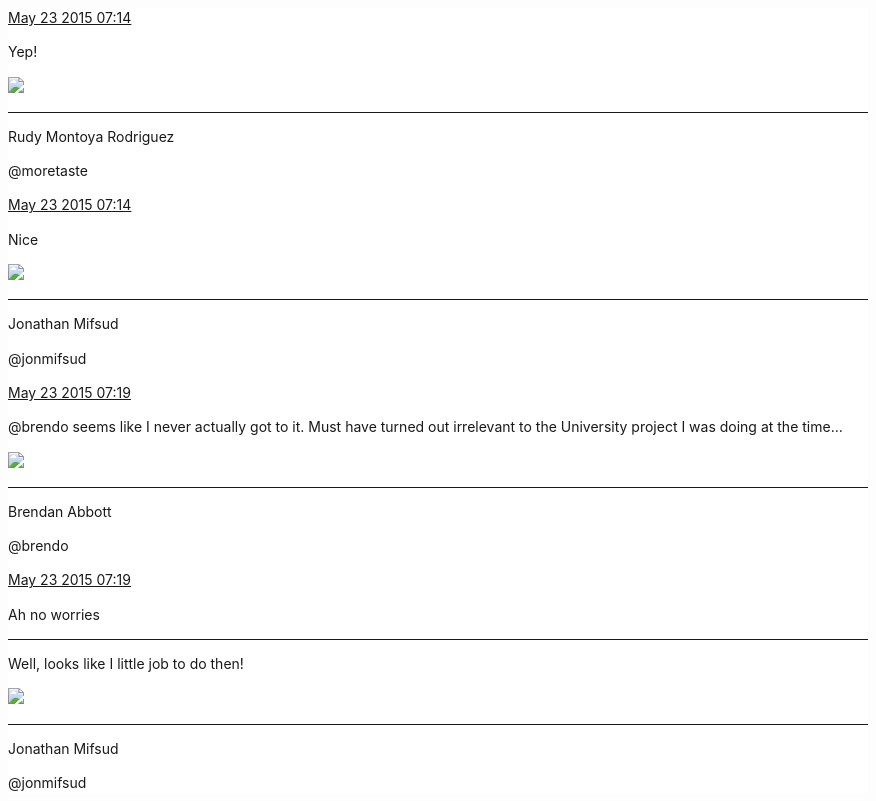 [May 23 2015
07:14](https://gitter.im/symphonycms/symphony-2?at=556028cc29921ce910487caa ""
)

Yep!

![](https://avatars2.githubusercontent.com/u/857982?v=3&s=30)

__ __

Rudy Montoya Rodriguez

@moretaste

[May 23 2015
07:14](https://gitter.im/symphonycms/symphony-2?at=556028d417f8c79a4f8beca7 ""
)

Nice

![](https://avatars1.githubusercontent.com/u/859775?v=3&s=30)

__ __

Jonathan Mifsud

@jonmifsud

[May 23 2015
07:19](https://gitter.im/symphonycms/symphony-2?at=556029e6c13de0840ffc2c16 ""
)

@brendo seems like I never actually got to it. Must have turned out irrelevant
to the University project I was doing at the time…

![](https://avatars2.githubusercontent.com/u/69268?v=3&s=30)

__ __

Brendan Abbott

@brendo

[May 23 2015
07:19](https://gitter.im/symphonycms/symphony-2?at=55602a077890a72772d46243 ""
)

Ah no worries

__ __

Well, looks like I little job to do then!

![](https://avatars1.githubusercontent.com/u/859775?v=3&s=30)

__ __

Jonathan Mifsud

@jonmifsud
